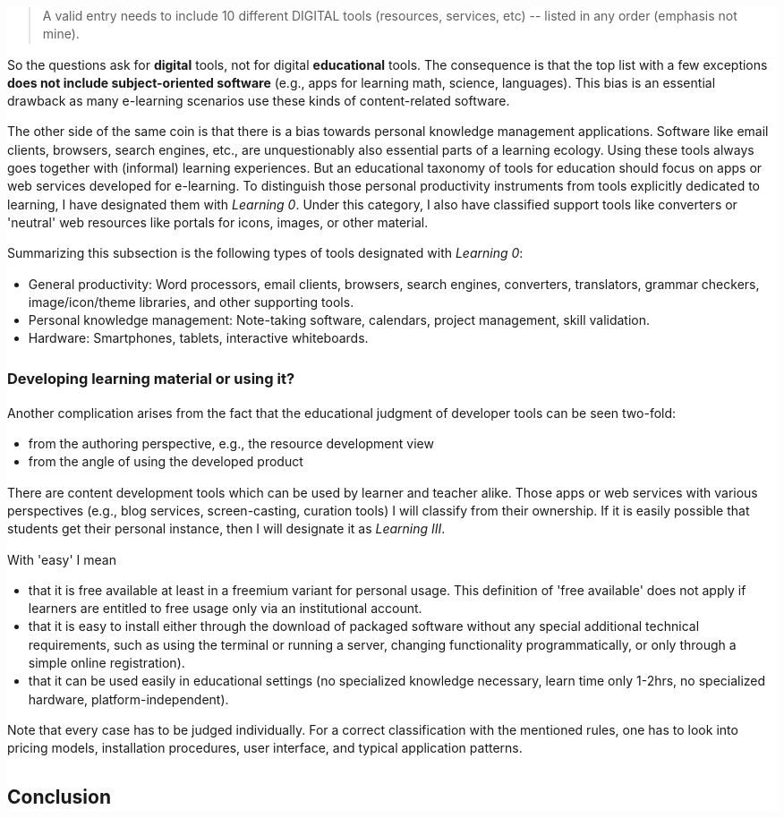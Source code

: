 > A valid entry needs to include 10 different DIGITAL tools (resources, services, etc) -- listed in any order (emphasis not mine).

So the questions ask for **digital** tools, not for digital **educational** tools. The consequence is that the top list with a few exceptions **does not include subject-oriented software** (e.g., apps for learning math, science, languages). This bias is an essential drawback as many e-learning scenarios use these kinds of content-related software.

The other side of the same coin is that there is a bias towards personal knowledge management applications. Software like email clients, browsers, search engines, etc., are unquestionably also essential parts of a learning ecology. Using these tools always goes together with (informal) learning experiences. But an educational taxonomy of tools for education should focus on apps or web services developed for e-learning. To distinguish those personal productivity instruments from tools explicitly dedicated to learning, I have designated them with *Learning 0*. Under this category, I also have classified support tools like converters or 'neutral' web resources like portals for icons, images, or other material.

Summarizing this subsection is the following types of tools designated with *Learning 0*:

-   General productivity: Word processors, email clients, browsers, search engines, converters, translators, grammar checkers, image/icon/theme libraries, and other supporting tools.
-   Personal knowledge management: Note-taking software, calendars, project management, skill validation.
-   Hardware: Smartphones, tablets, interactive whiteboards.

### Developing learning material or using it?

Another complication arises from the fact that the educational judgment of developer tools can be seen two-fold:

-   from the authoring perspective, e.g., the resource development view
-   from the angle of using the developed product

There are content development tools which can be used by learner and teacher alike. Those apps or web services with various perspectives (e.g., blog services, screen-casting, curation tools) I will classify from their ownership. If it is easily possible that students get their personal instance, then I will designate it as *Learning III*.

With 'easy' I mean

-   that it is free available at least in a freemium variant for personal usage. This definition of 'free available' does not apply if learners are entitled to free usage only via an institutional account.
-   that it is easy to install either through the download of packaged software without any special additional technical requirements, such as using the terminal or running a server, changing functionality programmatically, or only through a simple online registration).
-   that it can be used easily in educational settings (no specialized knowledge necessary, learn time only 1-2hrs, no specialized hardware, platform-independent).

Note that every case has to be judged individually. For a correct classification with the mentioned rules, one has to look into pricing models, installation procedures, user interface, and typical application patterns.

## Conclusion
